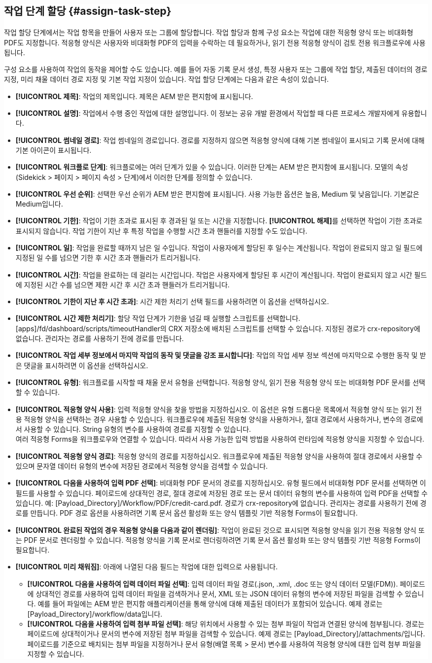 ## 작업 단계 할당 {#assign-task-step}

작업 할당 단계에서는 작업 항목을 만들어 사용자 또는 그룹에 할당합니다. 작업 할당과 함께 구성 요소는 작업에 대한 적응형 양식 또는 비대화형 PDF도 지정합니다. 적응형 양식은 사용자와 비대화형 PDF의 입력을 수락하는 데 필요하거나, 읽기 전용 적응형 양식이 검토 전용 워크플로우에 사용됩니다.

구성 요소를 사용하여 작업의 동작을 제어할 수도 있습니다. 예를 들어 자동 기록 문서 생성, 특정 사용자 또는 그룹에 작업 할당, 제출된 데이터의 경로 지정, 미리 채울 데이터 경로 지정 및 기본 작업 지정이 있습니다. 작업 할당 단계에는 다음과 같은 속성이 있습니다.

* **[!UICONTROL 제목]**: 작업의 제목입니다. 제목은 AEM 받은 편지함에 표시됩니다.
* **[!UICONTROL 설명]**: 작업에서 수행 중인 작업에 대한 설명입니다. 이 정보는 공유 개발 환경에서 작업할 때 다른 프로세스 개발자에게 유용합니다.

* **[!UICONTROL 썸네일 경로]**: 작업 썸네일의 경로입니다. 경로를 지정하지 않으면 적응형 양식에 대해 기본 썸네일이 표시되고 기록 문서에 대해 기본 아이콘이 표시됩니다.
* **[!UICONTROL 워크플로 단계]**: 워크플로에는 여러 단계가 있을 수 있습니다. 이러한 단계는 AEM 받은 편지함에 표시됩니다. 모델의 속성(Sidekick > 페이지 > 페이지 속성 > 단계)에서 이러한 단계를 정의할 수 있습니다.
* **[!UICONTROL 우선 순위]**: 선택한 우선 순위가 AEM 받은 편지함에 표시됩니다. 사용 가능한 옵션은 높음, Medium 및 낮음입니다. 기본값은 Medium입니다.
* **[!UICONTROL 기한]**: 작업이 기한 초과로 표시된 후 경과된 일 또는 시간을 지정합니다. **[!UICONTROL 해제]**&#x200B;를 선택하면 작업이 기한 초과로 표시되지 않습니다. 작업 기한이 지난 후 특정 작업을 수행할 시간 초과 핸들러를 지정할 수도 있습니다.

* **[!UICONTROL 일]**: 작업을 완료할 때까지 남은 일 수입니다. 작업이 사용자에게 할당된 후 일수는 계산됩니다. 작업이 완료되지 않고 일 필드에 지정된 일 수를 넘으면 기한 후 시간 초과 핸들러가 트리거됩니다.
* **[!UICONTROL 시간]**: 작업을 완료하는 데 걸리는 시간입니다. 작업은 사용자에게 할당된 후 시간이 계산됩니다. 작업이 완료되지 않고 시간 필드에 지정된 시간 수를 넘으면 제한 시간 후 시간 초과 핸들러가 트리거됩니다.
* **[!UICONTROL 기한이 지난 후 시간 초과]**: 시간 제한 처리기 선택 필드를 사용하려면 이 옵션을 선택하십시오.
* **[!UICONTROL 시간 제한 처리기]**: 할당 작업 단계가 기한을 넘길 때 실행할 스크립트를 선택합니다. [apps]/fd/dashboard/scripts/timeoutHandler의 CRX 저장소에 배치된 스크립트를 선택할 수 있습니다. 지정된 경로가 crx-repository에 없습니다. 관리자는 경로를 사용하기 전에 경로를 만듭니다.
* **[!UICONTROL 작업 세부 정보에서 마지막 작업의 동작 및 댓글을 강조 표시합니다]**: 작업의 작업 세부 정보 섹션에 마지막으로 수행한 동작 및 받은 댓글을 표시하려면 이 옵션을 선택하십시오.
* **[!UICONTROL 유형]**: 워크플로를 시작할 때 채울 문서 유형을 선택합니다. 적응형 양식, 읽기 전용 적응형 양식 또는 비대화형 PDF 문서를 선택할 수 있습니다.




* **[!UICONTROL 적응형 양식 사용]**: 입력 적응형 양식을 찾을 방법을 지정하십시오. 이 옵션은 유형 드롭다운 목록에서 적응형 양식 또는 읽기 전용 적응형 양식을 선택하는 경우 사용할 수 있습니다. 워크플로우에 제출된 적응형 양식을 사용하거나, 절대 경로에서 사용하거나, 변수의 경로에서 사용할 수 있습니다. String 유형의 변수를 사용하여 경로를 지정할 수 있습니다.\
  여러 적응형 Forms을 워크플로우와 연결할 수 있습니다. 따라서 사용 가능한 입력 방법을 사용하여 런타임에 적응형 양식을 지정할 수 있습니다.



* **[!UICONTROL 적응형 양식 경로]**: 적응형 양식의 경로를 지정하십시오. 워크플로우에 제출된 적응형 양식을 사용하여 절대 경로에서 사용할 수 있으며 문자열 데이터 유형의 변수에 저장된 경로에서 적응형 양식을 검색할 수 있습니다.
* **[!UICONTROL 다음을 사용하여 입력 PDF 선택]**: 비대화형 PDF 문서의 경로를 지정하십시오. 유형 필드에서 비대화형 PDF 문서를 선택하면 이 필드를 사용할 수 있습니다. 페이로드에 상대적인 경로, 절대 경로에 저장된 경로 또는 문서 데이터 유형의 변수를 사용하여 입력 PDF을 선택할 수 있습니다. 예: [Payload_Directory]/Workflow/PDF/credit-card.pdf. 경로가 crx-repository에 없습니다. 관리자는 경로를 사용하기 전에 경로를 만듭니다. PDF 경로 옵션을 사용하려면 기록 문서 옵션 활성화 또는 양식 템플릿 기반 적응형 Forms이 필요합니다.
* **[!UICONTROL 완료된 작업의 경우 적응형 양식을 다음과 같이 렌더링]**: 작업이 완료된 것으로 표시되면 적응형 양식을 읽기 전용 적응형 양식 또는 PDF 문서로 렌더링할 수 있습니다. 적응형 양식을 기록 문서로 렌더링하려면 기록 문서 옵션 활성화 또는 양식 템플릿 기반 적응형 Forms이 필요합니다.
* **[!UICONTROL 미리 채워짐]**: 아래에 나열된 다음 필드는 작업에 대한 입력으로 사용됩니다.

   * **[!UICONTROL 다음을 사용하여 입력 데이터 파일 선택]**: 입력 데이터 파일 경로(.json, .xml, .doc 또는 양식 데이터 모델(FDM)). 페이로드에 상대적인 경로를 사용하여 입력 데이터 파일을 검색하거나 문서, XML 또는 JSON 데이터 유형의 변수에 저장된 파일을 검색할 수 있습니다. 예를 들어 파일에는 AEM 받은 편지함 애플리케이션을 통해 양식에 대해 제출된 데이터가 포함되어 있습니다. 예제 경로는 [Payload_Directory]/workflow/data입니다.
   * **[!UICONTROL 다음을 사용하여 입력 첨부 파일 선택]**: 해당 위치에서 사용할 수 있는 첨부 파일이 작업과 연결된 양식에 첨부됩니다. 경로는 페이로드에 상대적이거나 문서의 변수에 저장된 첨부 파일을 검색할 수 있습니다. 예제 경로는 [Payload_Directory]/attachments/입니다. 페이로드를 기준으로 배치되는 첨부 파일을 지정하거나 문서 유형(배열 목록 > 문서) 변수를 사용하여 적응형 양식에 대한 입력 첨부 파일을 지정할 수 있습니다.

